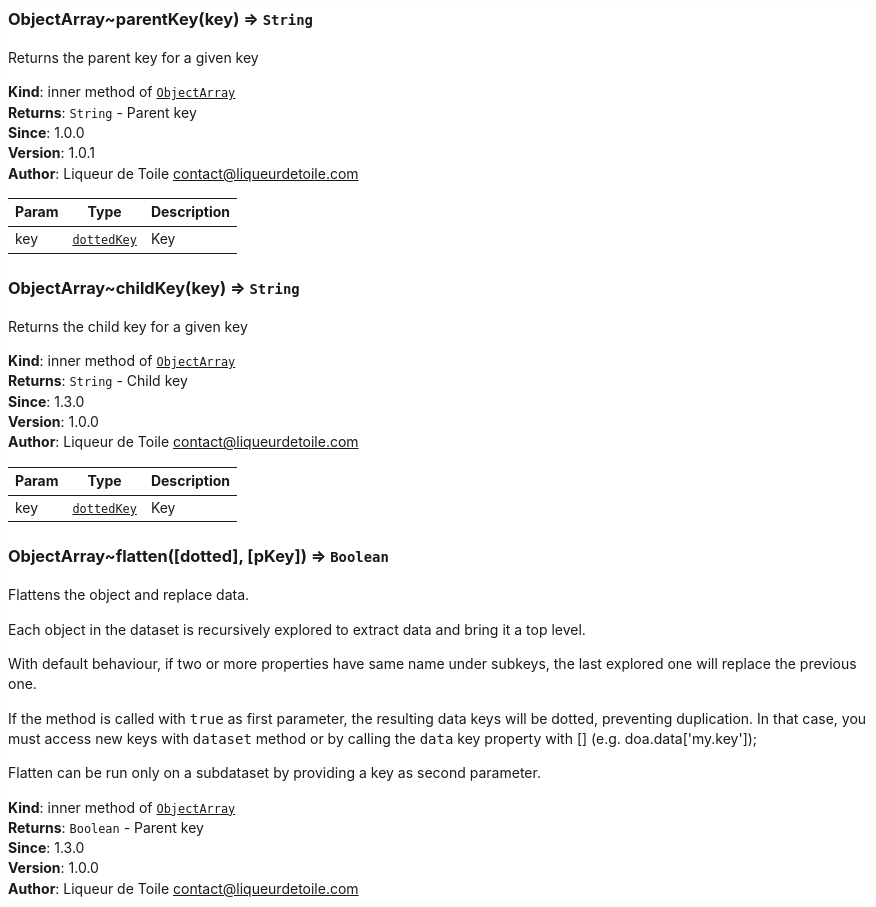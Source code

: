 <a name="ObjectArray..parentKey"></a>

### ObjectArray~parentKey(key) ⇒ <code>String</code>
Returns the parent key for a given key

**Kind**: inner method of [<code>ObjectArray</code>](#ObjectArray)  
**Returns**: <code>String</code> - Parent key  
**Since**: 1.0.0  
**Version**: 1.0.1  
**Author**: Liqueur de Toile <contact@liqueurdetoile.com>  

| Param | Type | Description |
| --- | --- | --- |
| key | [<code>dottedKey</code>](#dottedKey) | Key |

<a name="ObjectArray..childKey"></a>

### ObjectArray~childKey(key) ⇒ <code>String</code>
Returns the child key for a given key

**Kind**: inner method of [<code>ObjectArray</code>](#ObjectArray)  
**Returns**: <code>String</code> - Child key  
**Since**: 1.3.0  
**Version**: 1.0.0  
**Author**: Liqueur de Toile <contact@liqueurdetoile.com>  

| Param | Type | Description |
| --- | --- | --- |
| key | [<code>dottedKey</code>](#dottedKey) | Key |

<a name="ObjectArray..flatten"></a>

### ObjectArray~flatten([dotted], [pKey]) ⇒ <code>Boolean</code>
Flattens the object and replace data.

 Each object in the dataset is
 recursively explored to extract data and bring it a top level.

 With default behaviour, if two or more properties have same name under
 subkeys, the last explored one will replace the previous one.

 If the method is called with <tt>true</tt> as first parameter, the
 resulting data keys will be dotted, preventing duplication. In that case,
 you must access new keys with <tt>dataset</tt> method or by calling
 the <tt>data</tt> key property with [] (e.g. doa.data['my.key']);

 Flatten can be run only on a subdataset by providing a key as second parameter.

**Kind**: inner method of [<code>ObjectArray</code>](#ObjectArray)  
**Returns**: <code>Boolean</code> - Parent key  
**Since**: 1.3.0  
**Version**: 1.0.0  
**Author**: Liqueur de Toile <contact@liqueurdetoile.com>  
